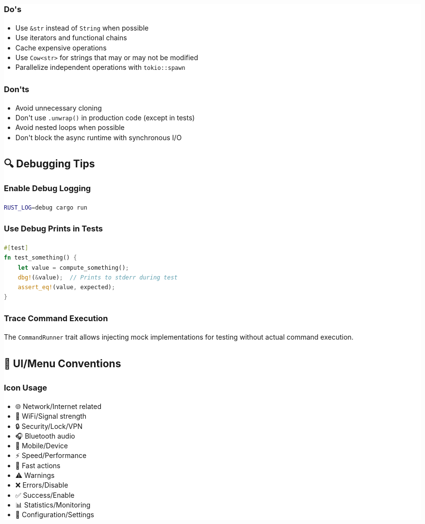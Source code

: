 ### Do's
- Use `&str` instead of `String` when possible
- Use iterators and functional chains
- Cache expensive operations
- Use `Cow<str>` for strings that may or may not be modified
- Parallelize independent operations with `tokio::spawn`

### Don'ts
- Avoid unnecessary cloning
- Don't use `.unwrap()` in production code (except in tests)
- Avoid nested loops when possible
- Don't block the async runtime with synchronous I/O

## 🔍 Debugging Tips

### Enable Debug Logging
```bash
RUST_LOG=debug cargo run
```

### Use Debug Prints in Tests
```rust
#[test]
fn test_something() {
    let value = compute_something();
    dbg!(&value);  // Prints to stderr during test
    assert_eq!(value, expected);
}
```

### Trace Command Execution
The `CommandRunner` trait allows injecting mock implementations for testing without actual command execution.

## 🎨 UI/Menu Conventions

### Icon Usage
- 🌐 Network/Internet related
- 📶 WiFi/Signal strength
- 🔒 Security/Lock/VPN
- 🎧 Bluetooth audio
- 📱 Mobile/Device
- ⚡ Speed/Performance
- 🚀 Fast actions
- ⚠️ Warnings
- ❌ Errors/Disable
- ✅ Success/Enable
- 📊 Statistics/Monitoring
- 🔧 Configuration/Settings
